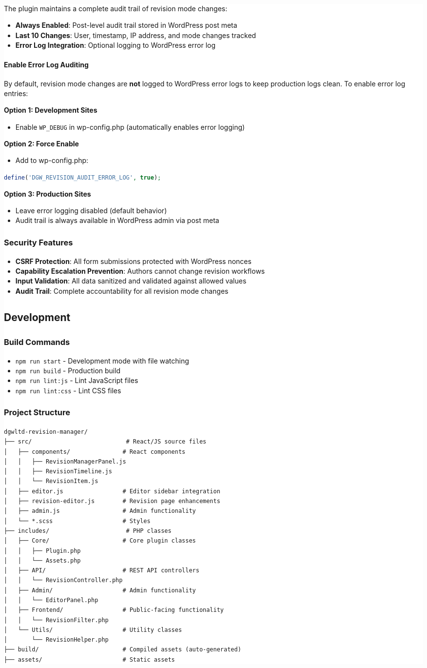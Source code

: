 The plugin maintains a complete audit trail of revision mode changes:

- **Always Enabled**: Post-level audit trail stored in WordPress post meta
- **Last 10 Changes**: User, timestamp, IP address, and mode changes tracked
- **Error Log Integration**: Optional logging to WordPress error log

#### Enable Error Log Auditing

By default, revision mode changes are **not** logged to WordPress error logs to keep production logs clean. To enable error log entries:

**Option 1: Development Sites**
- Enable `WP_DEBUG` in wp-config.php (automatically enables error logging)

**Option 2: Force Enable**
- Add to wp-config.php:
```php
define('DGW_REVISION_AUDIT_ERROR_LOG', true);
```

**Option 3: Production Sites**
- Leave error logging disabled (default behavior)
- Audit trail is always available in WordPress admin via post meta

### Security Features

- **CSRF Protection**: All form submissions protected with WordPress nonces
- **Capability Escalation Prevention**: Authors cannot change revision workflows
- **Input Validation**: All data sanitized and validated against allowed values
- **Audit Trail**: Complete accountability for all revision mode changes

## Development

### Build Commands
- `npm run start` - Development mode with file watching
- `npm run build` - Production build
- `npm run lint:js` - Lint JavaScript files
- `npm run lint:css` - Lint CSS files

### Project Structure
```
dgwltd-revision-manager/
├── src/                           # React/JS source files
│   ├── components/               # React components
│   │   ├── RevisionManagerPanel.js
│   │   ├── RevisionTimeline.js
│   │   └── RevisionItem.js
│   ├── editor.js                 # Editor sidebar integration
│   ├── revision-editor.js        # Revision page enhancements
│   ├── admin.js                  # Admin functionality
│   └── *.scss                    # Styles
├── includes/                      # PHP classes
│   ├── Core/                     # Core plugin classes
│   │   ├── Plugin.php
│   │   └── Assets.php
│   ├── API/                      # REST API controllers
│   │   └── RevisionController.php
│   ├── Admin/                    # Admin functionality
│   │   └── EditorPanel.php
│   ├── Frontend/                 # Public-facing functionality
│   │   └── RevisionFilter.php
│   └── Utils/                    # Utility classes
│       └── RevisionHelper.php
├── build/                        # Compiled assets (auto-generated)
├── assets/                       # Static assets
```